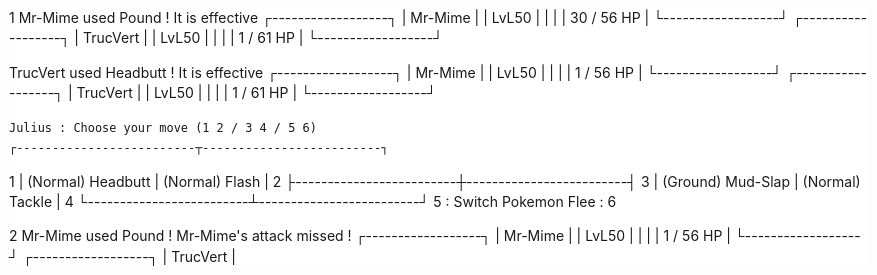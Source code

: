 1
Mr-Mime used Pound !
	It is effective
						┌------------------┐
						| Mr-Mime          |
						| LvL50            |
						|                  |
						|    30 /  56 HP   |
						└------------------┘
┌------------------┐
|         TrucVert |
|           LvL50  |
|                  |
|     1 /  61 HP   |
└------------------┘

TrucVert used Headbutt !
	It is effective
						┌------------------┐
						| Mr-Mime          |
						| LvL50            |
						|                  |
						|     1 /  56 HP   |
						└------------------┘
┌------------------┐
|         TrucVert |
|           LvL50  |
|                  |
|     1 /  61 HP   |
└------------------┘

	Julius : Choose your move (1 2 / 3 4 / 5 6)
    ┌-------------------------┬-------------------------┐
  1 | (Normal) Headbutt       | (Normal) Flash          | 2
    ├-------------------------┼-------------------------┤
  3 | (Ground) Mud-Slap       | (Normal) Tackle         | 4
    └-------------------------┴-------------------------┘
        5 : Switch Pokemon             Flee : 6

2
Mr-Mime used Pound !
Mr-Mime's attack missed !
						┌------------------┐
						| Mr-Mime          |
						| LvL50            |
						|                  |
						|     1 /  56 HP   |
						└------------------┘
┌------------------┐
|         TrucVert |